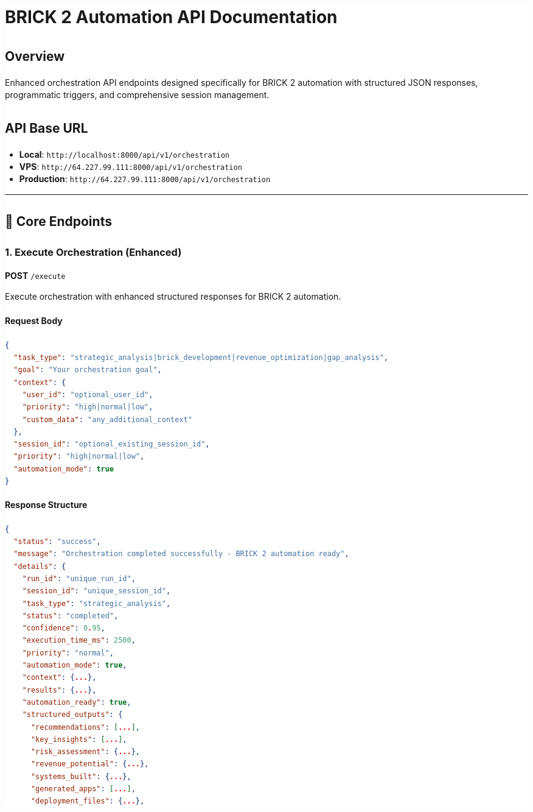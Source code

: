 # BRICK 2 Automation API Documentation

## Overview
Enhanced orchestration API endpoints designed specifically for BRICK 2 automation with structured JSON responses, programmatic triggers, and comprehensive session management.

## API Base URL
- **Local**: `http://localhost:8000/api/v1/orchestration`
- **VPS**: `http://64.227.99.111:8000/api/v1/orchestration`
- **Production**: `http://64.227.99.111:8000/api/v1/orchestration`

---

## 🔄 Core Endpoints

### 1. Execute Orchestration (Enhanced)
**POST** `/execute`

Execute orchestration with enhanced structured responses for BRICK 2 automation.

#### Request Body
```json
{
  "task_type": "strategic_analysis|brick_development|revenue_optimization|gap_analysis",
  "goal": "Your orchestration goal",
  "context": {
    "user_id": "optional_user_id",
    "priority": "high|normal|low",
    "custom_data": "any_additional_context"
  },
  "session_id": "optional_existing_session_id",
  "priority": "high|normal|low",
  "automation_mode": true
}
```

#### Response Structure
```json
{
  "status": "success",
  "message": "Orchestration completed successfully - BRICK 2 automation ready",
  "details": {
    "run_id": "unique_run_id",
    "session_id": "unique_session_id",
    "task_type": "strategic_analysis",
    "status": "completed",
    "confidence": 0.95,
    "execution_time_ms": 2500,
    "priority": "normal",
    "automation_mode": true,
    "context": {...},
    "results": {...},
    "automation_ready": true,
    "structured_outputs": {
      "recommendations": [...],
      "key_insights": [...],
      "risk_assessment": {...},
      "revenue_potential": {...},
      "systems_built": {...},
      "generated_apps": [...],
      "deployment_files": {...},
```